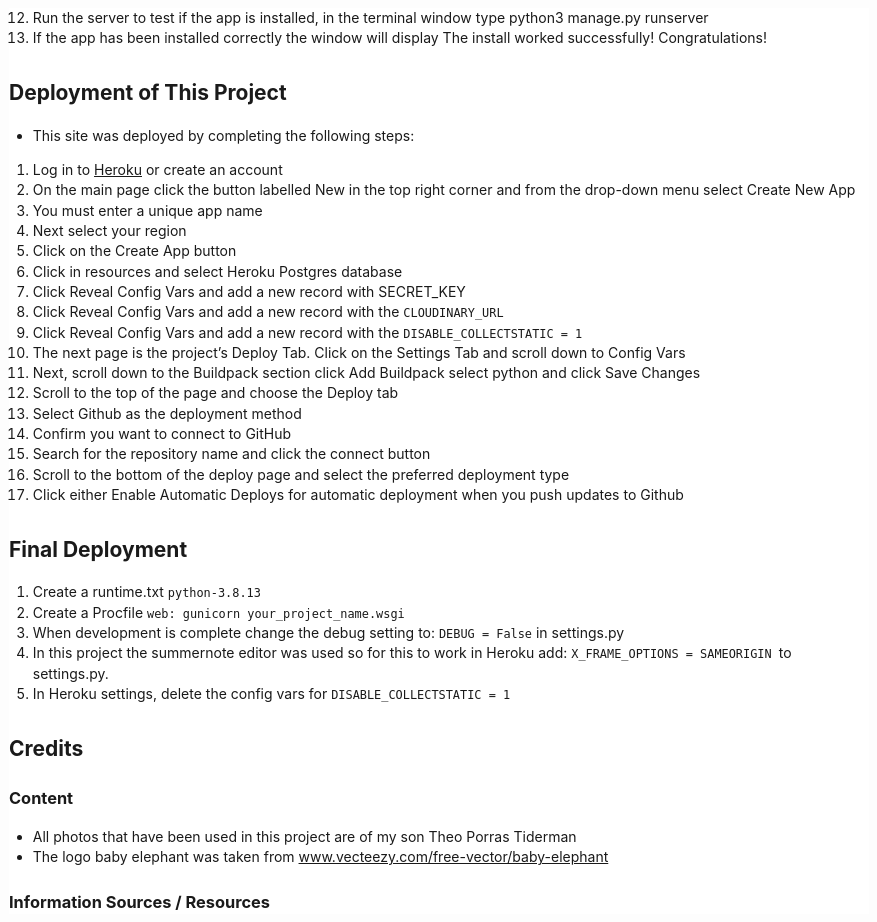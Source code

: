 12. Run the server to test if the app is installed, in the terminal window type python3 manage.py runserver
13. If the app has been installed correctly the window will display The install worked successfully! Congratulations!

## Deployment of This Project

* This site was deployed by completing the following steps:

1. Log in to [Heroku](https://id.heroku.com) or create an account
2. On the main page click the button labelled New in the top right corner and from the drop-down menu select Create New
App
3. You must enter a unique app name
4. Next select your region
5. Click on the Create App button
6. Click in resources and select Heroku Postgres database
7. Click Reveal Config Vars and add a new record with SECRET_KEY
8. Click Reveal Config Vars and add a new record with the `CLOUDINARY_URL`
9. Click Reveal Config Vars and add a new record with the `DISABLE_COLLECTSTATIC = 1`
10. The next page is the project’s Deploy Tab. Click on the Settings Tab and scroll down to Config Vars
11. Next, scroll down to the Buildpack section click Add Buildpack select python and click Save Changes
12. Scroll to the top of the page and choose the Deploy tab
13. Select Github as the deployment method
14. Confirm you want to connect to GitHub
15. Search for the repository name and click the connect button
16. Scroll to the bottom of the deploy page and select the preferred deployment type
17. Click either Enable Automatic Deploys for automatic deployment when you push updates to Github

## Final Deployment 

1. Create a runtime.txt `python-3.8.13`
2. Create a Procfile `web: gunicorn your_project_name.wsgi`
3. When development is complete change the debug setting to: `DEBUG = False` in settings.py
4. In this project the summernote editor was used so for this to work in Heroku add: `X_FRAME_OPTIONS = SAMEORIGIN `to
   settings.py.
5. In Heroku settings, delete the config vars for `DISABLE_COLLECTSTATIC = 1`

## Credits

### Content

* All photos that have been used in this project are of my son Theo Porras Tiderman  
* The logo baby elephant was taken from www.vecteezy.com/free-vector/baby-elephant


### Information Sources / Resources
